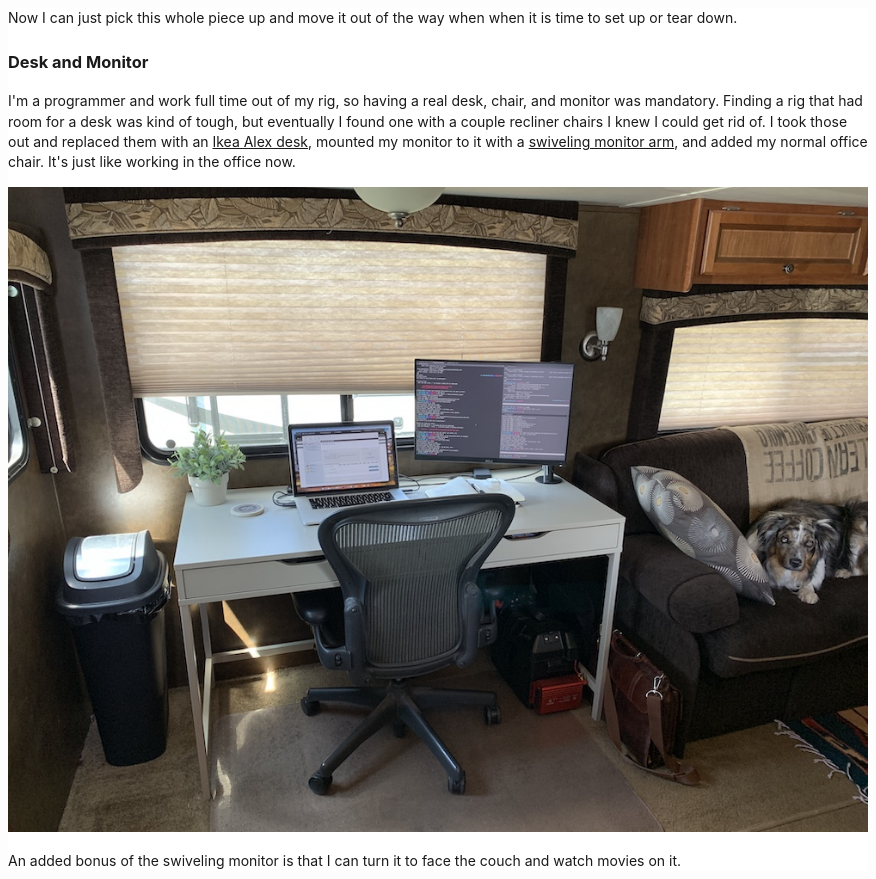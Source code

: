<p>Now I can just pick this whole piece up and move it out of the way when when it is time to set up or tear down.</p>

<h3>Desk and Monitor</h3>

<p>I'm a programmer and work full time out of my rig, so having a real desk, chair, and monitor was mandatory. Finding a rig that had room for a desk was kind of tough, but eventually I found one with a couple recliner chairs I knew I could get rid of. I took those out and replaced them with an <a href="https://www.ikea.com/us/en/catalog/products/40260717/" target="_blank">Ikea Alex desk</a>, mounted my monitor to it with a <a href="https://www.amazon.com/gp/product/B00B21TLQU" target="_blank">swiveling monitor arm</a>, and added my normal office chair. It's just like working in the office now.</p>

<img src="/assets/img/articles/gear-mods/desk.jpg">

<p>An added bonus of the swiveling monitor is that I can turn it to face the couch and watch movies on it.</p>
